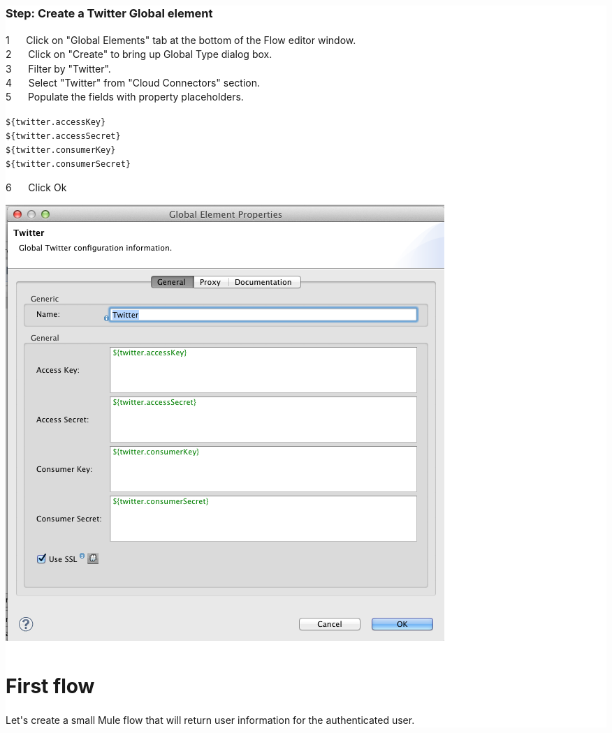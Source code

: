 ### Step: Create a Twitter Global element

1      Click on "Global Elements" tab at the bottom of the Flow editor window.  
2      Click on "Create" to bring up Global Type dialog box.  
3      Filter by "Twitter".  
4      Select "Twitter" from "Cloud Connectors" section.  
5      Populate the fields with property placeholders.  

    ${twitter.accessKey}  
    ${twitter.accessSecret}  
    ${twitter.consumerKey}  
    ${twitter.consumerSecret}  

6      Click Ok

![](images/image002.png)

First flow
==========

Let's create a small Mule flow that will return user information for the authenticated user.

